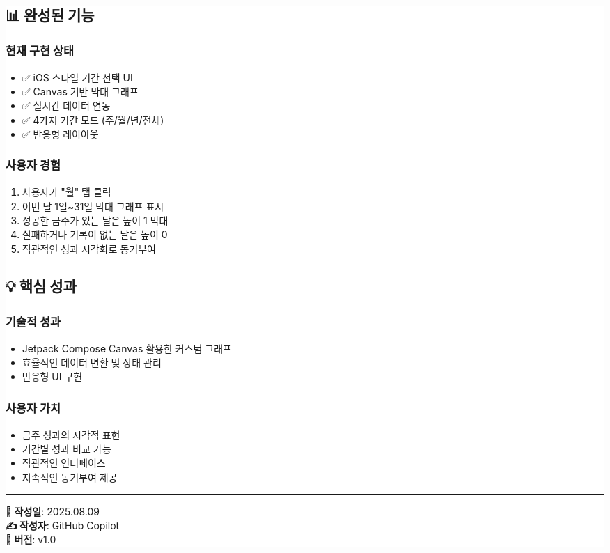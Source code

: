 ## 📊 완성된 기능

### 현재 구현 상태
- ✅ iOS 스타일 기간 선택 UI
- ✅ Canvas 기반 막대 그래프
- ✅ 실시간 데이터 연동
- ✅ 4가지 기간 모드 (주/월/년/전체)
- ✅ 반응형 레이아웃

### 사용자 경험
1. 사용자가 "월" 탭 클릭
2. 이번 달 1일~31일 막대 그래프 표시
3. 성공한 금주가 있는 날은 높이 1 막대
4. 실패하거나 기록이 없는 날은 높이 0
5. 직관적인 성과 시각화로 동기부여

## 💡 핵심 성과

### 기술적 성과
- Jetpack Compose Canvas 활용한 커스텀 그래프
- 효율적인 데이터 변환 및 상태 관리
- 반응형 UI 구현

### 사용자 가치
- 금주 성과의 시각적 표현
- 기간별 성과 비교 가능
- 직관적인 인터페이스
- 지속적인 동기부여 제공

---

**📅 작성일**: 2025.08.09  
**✍️ 작성자**: GitHub Copilot  
**📝 버전**: v1.0
